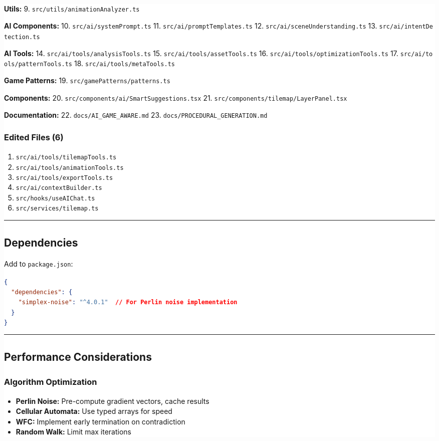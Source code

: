 **Utils:**
9. `src/utils/animationAnalyzer.ts`

**AI Components:**
10. `src/ai/systemPrompt.ts`
11. `src/ai/promptTemplates.ts`
12. `src/ai/sceneUnderstanding.ts`
13. `src/ai/intentDetection.ts`

**AI Tools:**
14. `src/ai/tools/analysisTools.ts`
15. `src/ai/tools/assetTools.ts`
16. `src/ai/tools/optimizationTools.ts`
17. `src/ai/tools/patternTools.ts`
18. `src/ai/tools/metaTools.ts`

**Game Patterns:**
19. `src/gamePatterns/patterns.ts`

**Components:**
20. `src/components/ai/SmartSuggestions.tsx`
21. `src/components/tilemap/LayerPanel.tsx`

**Documentation:**
22. `docs/AI_GAME_AWARE.md`
23. `docs/PROCEDURAL_GENERATION.md`

### Edited Files (6)
1. `src/ai/tools/tilemapTools.ts`
2. `src/ai/tools/animationTools.ts`
3. `src/ai/tools/exportTools.ts`
4. `src/ai/contextBuilder.ts`
5. `src/hooks/useAIChat.ts`
6. `src/services/tilemap.ts`

---

## Dependencies

Add to `package.json`:
```json
{
  "dependencies": {
    "simplex-noise": "^4.0.1"  // For Perlin noise implementation
  }
}
```

---

## Performance Considerations

### Algorithm Optimization
- **Perlin Noise:** Pre-compute gradient vectors, cache results
- **Cellular Automata:** Use typed arrays for speed
- **WFC:** Implement early termination on contradiction
- **Random Walk:** Limit max iterations

